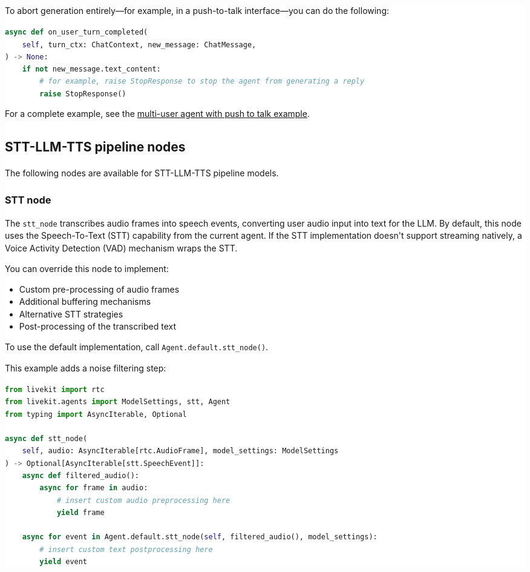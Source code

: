 To abort generation entirely—for example, in a push-to-talk interface—you can do the following:

```python
async def on_user_turn_completed(
    self, turn_ctx: ChatContext, new_message: ChatMessage,
) -> None:
    if not new_message.text_content:
        # for example, raise StopResponse to stop the agent from generating a reply
        raise StopResponse()

```

For a complete example, see the [multi-user agent with push to talk example](https://github.com/livekit/agents/blob/main/examples/voice_agents/push_to_talk.py).

## STT-LLM-TTS pipeline nodes

The following nodes are available for STT-LLM-TTS pipeline models.

### STT node

The `stt_node` transcribes audio frames into speech events, converting user audio input into text for the LLM. By default, this node uses the Speech-To-Text (STT) capability from the current agent. If the STT implementation doesn't support streaming natively, a Voice Activity Detection (VAD) mechanism wraps the STT.

You can override this node to implement:

- Custom pre-processing of audio frames
- Additional buffering mechanisms
- Alternative STT strategies
- Post-processing of the transcribed text

To use the default implementation, call `Agent.default.stt_node()`.

This example adds a noise filtering step:

```python
from livekit import rtc
from livekit.agents import ModelSettings, stt, Agent
from typing import AsyncIterable, Optional

async def stt_node(
    self, audio: AsyncIterable[rtc.AudioFrame], model_settings: ModelSettings
) -> Optional[AsyncIterable[stt.SpeechEvent]]:
    async def filtered_audio():
        async for frame in audio:
            # insert custom audio preprocessing here
            yield frame
    
    async for event in Agent.default.stt_node(self, filtered_audio(), model_settings):
        # insert custom text postprocessing here 
        yield event

```
